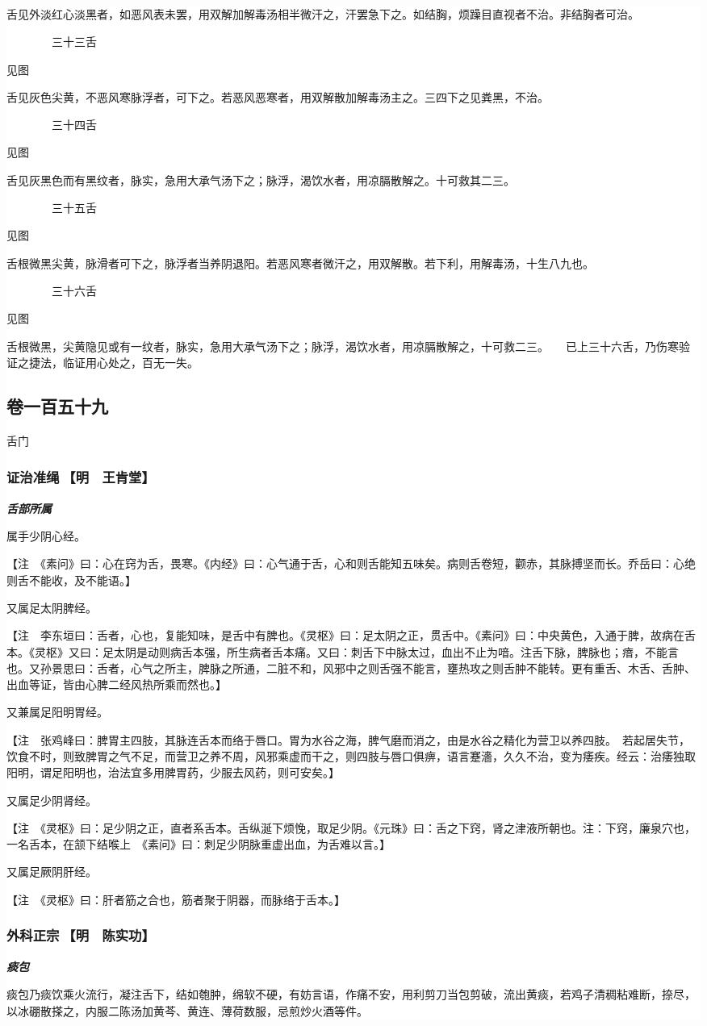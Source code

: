 舌见外淡红心淡黑者，如恶风表未罢，用双解加解毒汤相半微汗之，汗罢急下之。如结胸，烦躁目直视者不治。非结胸者可治。  

　　　　三十三舌  

见图  

舌见灰色尖黄，不恶风寒脉浮者，可下之。若恶风恶寒者，用双解散加解毒汤主之。三四下之见粪黑，不治。  

　　　　三十四舌  

见图  

舌见灰黑色而有黑纹者，脉实，急用大承气汤下之；脉浮，渴饮水者，用凉膈散解之。十可救其二三。  

　　　　三十五舌  

见图  

舌根微黑尖黄，脉滑者可下之，脉浮者当养阴退阳。若恶风寒者微汗之，用双解散。若下利，用解毒汤，十生八九也。  

　　　　三十六舌  

见图  

舌根微黑，尖黄隐见或有一纹者，脉实，急用大承气汤下之；脉浮，渴饮水者，用凉膈散解之，十可救二三。　　已上三十六舌，乃伤寒验证之捷法，临证用心处之，百无一失。  

## 卷一百五十九  

舌门  

### 证治准绳 【明　王肯堂】  

***舌部所属***  

属手少阴心经。  

 【注　《素问》曰：心在窍为舌，畏寒。《内经》曰：心气通于舌，心和则舌能知五味矣。病则舌卷短，颧赤，其脉搏坚而长。乔岳曰：心绝则舌不能收，及不能语。】  

又属足太阴脾经。  

 【注　李东垣曰：舌者，心也，复能知味，是舌中有脾也。《灵枢》曰：足太阴之正，贯舌中。《素问》曰：中央黄色，入通于脾，故病在舌本。《灵枢》又曰：足太阴是动则病舌本强，所生病者舌本痛。又曰：刺舌下中脉太过，血出不止为喑。注舌下脉，脾脉也；瘖，不能言也。又孙景思曰：舌者，心气之所主，脾脉之所通，二脏不和，风邪中之则舌强不能言，壅热攻之则舌肿不能转。更有重舌、木舌、舌肿、出血等证，皆由心脾二经风热所乘而然也。】  

又兼属足阳明胃经。  

 【注　张鸡峰曰：脾胃主四肢，其脉连舌本而络于唇口。胃为水谷之海，脾气磨而消之，由是水谷之精化为营卫以养四肢。　若起居失节，饮食不时，则致脾胃之气不足，而营卫之养不周，风邪乘虚而干之，则四肢与唇口俱痹，语言蹇濇，久久不治，变为痿疾。经云：治痿独取阳明，谓足阳明也，治法宜多用脾胃药，少服去风药，则可安矣。】  

又属足少阴肾经。  

 【注　《灵枢》曰：足少阴之正，直者系舌本。舌纵涎下烦悗，取足少阴。《元珠》曰：舌之下窍，肾之津液所朝也。注：下窍，廉泉穴也，一名舌本，在颔下结喉上　《素问》曰：刺足少阴脉重虚出血，为舌难以言。】  

又属足厥阴肝经。  

 【注　《灵枢》曰：肝者筋之合也，筋者聚于阴器，而脉络于舌本。】  

### 外科正宗 【明　陈实功】  

***痰包***  

痰包乃痰饮乘火流行，凝注舌下，结如匏肿，绵软不硬，有妨言语，作痛不安，用利剪刀当包剪破，流出黄痰，若鸡子清稠粘难断，捺尽，以冰硼散搽之，内服二陈汤加黄芩、黄连、薄荷数服，忌煎炒火酒等件。  
